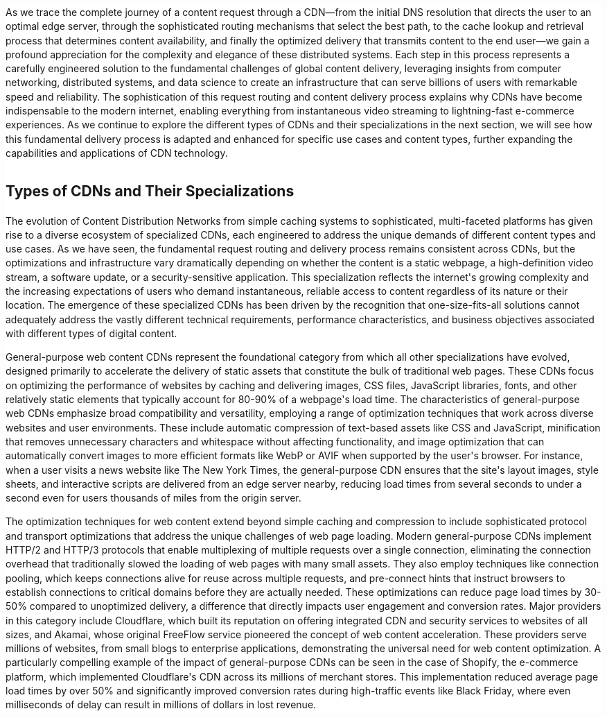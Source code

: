 As we trace the complete journey of a content request through a CDN—from the initial DNS resolution that directs the user to an optimal edge server, through the sophisticated routing mechanisms that select the best path, to the cache lookup and retrieval process that determines content availability, and finally the optimized delivery that transmits content to the end user—we gain a profound appreciation for the complexity and elegance of these distributed systems. Each step in this process represents a carefully engineered solution to the fundamental challenges of global content delivery, leveraging insights from computer networking, distributed systems, and data science to create an infrastructure that can serve billions of users with remarkable speed and reliability. The sophistication of this request routing and content delivery process explains why CDNs have become indispensable to the modern internet, enabling everything from instantaneous video streaming to lightning-fast e-commerce experiences. As we continue to explore the different types of CDNs and their specializations in the next section, we will see how this fundamental delivery process is adapted and enhanced for specific use cases and content types, further expanding the capabilities and applications of CDN technology.

## Types of CDNs and Their Specializations

The evolution of Content Distribution Networks from simple caching systems to sophisticated, multi-faceted platforms has given rise to a diverse ecosystem of specialized CDNs, each engineered to address the unique demands of different content types and use cases. As we have seen, the fundamental request routing and delivery process remains consistent across CDNs, but the optimizations and infrastructure vary dramatically depending on whether the content is a static webpage, a high-definition video stream, a software update, or a security-sensitive application. This specialization reflects the internet's growing complexity and the increasing expectations of users who demand instantaneous, reliable access to content regardless of its nature or their location. The emergence of these specialized CDNs has been driven by the recognition that one-size-fits-all solutions cannot adequately address the vastly different technical requirements, performance characteristics, and business objectives associated with different types of digital content.

General-purpose web content CDNs represent the foundational category from which all other specializations have evolved, designed primarily to accelerate the delivery of static assets that constitute the bulk of traditional web pages. These CDNs focus on optimizing the performance of websites by caching and delivering images, CSS files, JavaScript libraries, fonts, and other relatively static elements that typically account for 80-90% of a webpage's load time. The characteristics of general-purpose web CDNs emphasize broad compatibility and versatility, employing a range of optimization techniques that work across diverse websites and user environments. These include automatic compression of text-based assets like CSS and JavaScript, minification that removes unnecessary characters and whitespace without affecting functionality, and image optimization that can automatically convert images to more efficient formats like WebP or AVIF when supported by the user's browser. For instance, when a user visits a news website like The New York Times, the general-purpose CDN ensures that the site's layout images, style sheets, and interactive scripts are delivered from an edge server nearby, reducing load times from several seconds to under a second even for users thousands of miles from the origin server.

The optimization techniques for web content extend beyond simple caching and compression to include sophisticated protocol and transport optimizations that address the unique challenges of web page loading. Modern general-purpose CDNs implement HTTP/2 and HTTP/3 protocols that enable multiplexing of multiple requests over a single connection, eliminating the connection overhead that traditionally slowed the loading of web pages with many small assets. They also employ techniques like connection pooling, which keeps connections alive for reuse across multiple requests, and pre-connect hints that instruct browsers to establish connections to critical domains before they are actually needed. These optimizations can reduce page load times by 30-50% compared to unoptimized delivery, a difference that directly impacts user engagement and conversion rates. Major providers in this category include Cloudflare, which built its reputation on offering integrated CDN and security services to websites of all sizes, and Akamai, whose original FreeFlow service pioneered the concept of web content acceleration. These providers serve millions of websites, from small blogs to enterprise applications, demonstrating the universal need for web content optimization. A particularly compelling example of the impact of general-purpose CDNs can be seen in the case of Shopify, the e-commerce platform, which implemented Cloudflare's CDN across its millions of merchant stores. This implementation reduced average page load times by over 50% and significantly improved conversion rates during high-traffic events like Black Friday, where even milliseconds of delay can result in millions of dollars in lost revenue.
